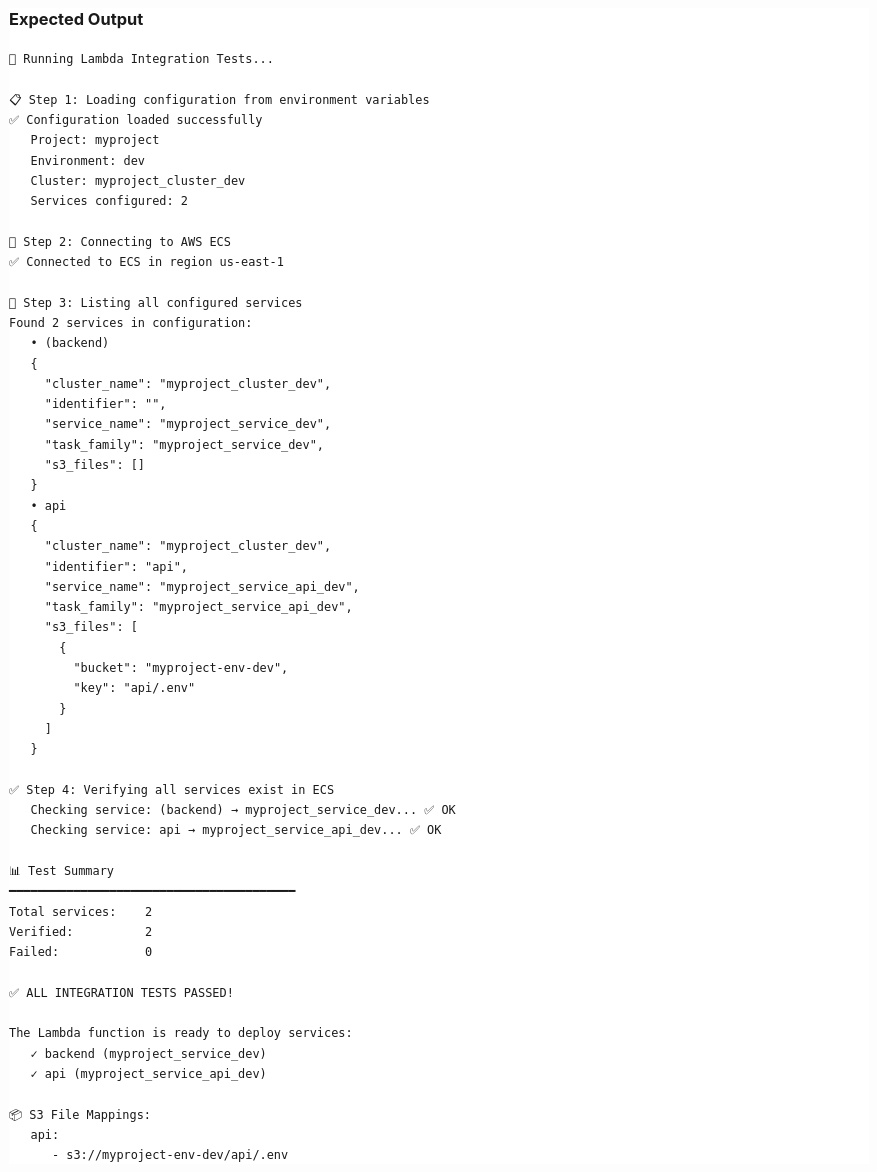 ```bash
```

### Expected Output

```
🧪 Running Lambda Integration Tests...

📋 Step 1: Loading configuration from environment variables
✅ Configuration loaded successfully
   Project: myproject
   Environment: dev
   Cluster: myproject_cluster_dev
   Services configured: 2

🔌 Step 2: Connecting to AWS ECS
✅ Connected to ECS in region us-east-1

📝 Step 3: Listing all configured services
Found 2 services in configuration:
   • (backend)
   {
     "cluster_name": "myproject_cluster_dev",
     "identifier": "",
     "service_name": "myproject_service_dev",
     "task_family": "myproject_service_dev",
     "s3_files": []
   }
   • api
   {
     "cluster_name": "myproject_cluster_dev",
     "identifier": "api",
     "service_name": "myproject_service_api_dev",
     "task_family": "myproject_service_api_dev",
     "s3_files": [
       {
         "bucket": "myproject-env-dev",
         "key": "api/.env"
       }
     ]
   }

✅ Step 4: Verifying all services exist in ECS
   Checking service: (backend) → myproject_service_dev... ✅ OK
   Checking service: api → myproject_service_api_dev... ✅ OK

📊 Test Summary
━━━━━━━━━━━━━━━━━━━━━━━━━━━━━━━━━━━━━━━━
Total services:    2
Verified:          2
Failed:            0

✅ ALL INTEGRATION TESTS PASSED!

The Lambda function is ready to deploy services:
   ✓ backend (myproject_service_dev)
   ✓ api (myproject_service_api_dev)

📦 S3 File Mappings:
   api:
      - s3://myproject-env-dev/api/.env
```
